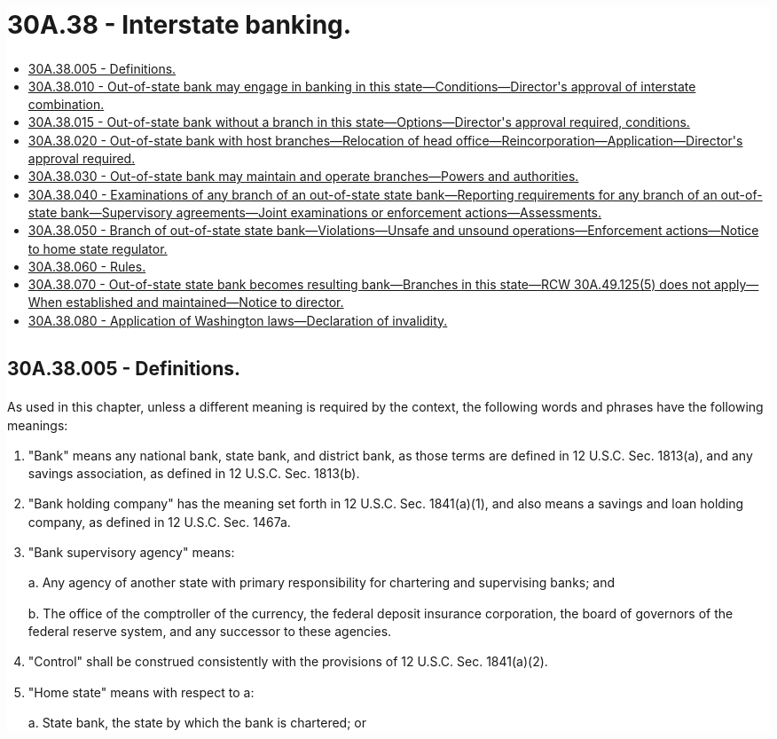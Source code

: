 # 30A.38 - Interstate banking.
* [30A.38.005 - Definitions.](#30a38005---definitions)
* [30A.38.010 - Out-of-state bank may engage in banking in this state—Conditions—Director's approval of interstate combination.](#30a38010---out-of-state-bank-may-engage-in-banking-in-this-stateconditionsdirectors-approval-of-interstate-combination)
* [30A.38.015 - Out-of-state bank without a branch in this state—Options—Director's approval required, conditions.](#30a38015---out-of-state-bank-without-a-branch-in-this-stateoptionsdirectors-approval-required-conditions)
* [30A.38.020 - Out-of-state bank with host branches—Relocation of head office—Reincorporation—Application—Director's approval required.](#30a38020---out-of-state-bank-with-host-branchesrelocation-of-head-officereincorporationapplicationdirectors-approval-required)
* [30A.38.030 - Out-of-state bank may maintain and operate branches—Powers and authorities.](#30a38030---out-of-state-bank-may-maintain-and-operate-branchespowers-and-authorities)
* [30A.38.040 - Examinations of any branch of an out-of-state state bank—Reporting requirements for any branch of an out-of-state bank—Supervisory agreements—Joint examinations or enforcement actions—Assessments.](#30a38040---examinations-of-any-branch-of-an-out-of-state-state-bankreporting-requirements-for-any-branch-of-an-out-of-state-banksupervisory-agreementsjoint-examinations-or-enforcement-actionsassessments)
* [30A.38.050 - Branch of out-of-state state bank—Violations—Unsafe and unsound operations—Enforcement actions—Notice to home state regulator.](#30a38050---branch-of-out-of-state-state-bankviolationsunsafe-and-unsound-operationsenforcement-actionsnotice-to-home-state-regulator)
* [30A.38.060 - Rules.](#30a38060---rules)
* [30A.38.070 - Out-of-state state bank becomes resulting bank—Branches in this state—RCW  30A.49.125(5) does not apply—When established and maintained—Notice to director.](#30a38070---out-of-state-state-bank-becomes-resulting-bankbranches-in-this-statercw--30a491255-does-not-applywhen-established-and-maintainednotice-to-director)
* [30A.38.080 - Application of Washington laws—Declaration of invalidity.](#30a38080---application-of-washington-lawsdeclaration-of-invalidity)
## 30A.38.005 - Definitions.
As used in this chapter, unless a different meaning is required by the context, the following words and phrases have the following meanings:

1. "Bank" means any national bank, state bank, and district bank, as those terms are defined in 12 U.S.C. Sec. 1813(a), and any savings association, as defined in 12 U.S.C. Sec. 1813(b).

2. "Bank holding company" has the meaning set forth in 12 U.S.C. Sec. 1841(a)(1), and also means a savings and loan holding company, as defined in 12 U.S.C. Sec. 1467a.

3. "Bank supervisory agency" means:

    a. Any agency of another state with primary responsibility for chartering and supervising banks; and

    b. The office of the comptroller of the currency, the federal deposit insurance corporation, the board of governors of the federal reserve system, and any successor to these agencies.

4. "Control" shall be construed consistently with the provisions of 12 U.S.C. Sec. 1841(a)(2).

5. "Home state" means with respect to a:

    a. State bank, the state by which the bank is chartered; or
